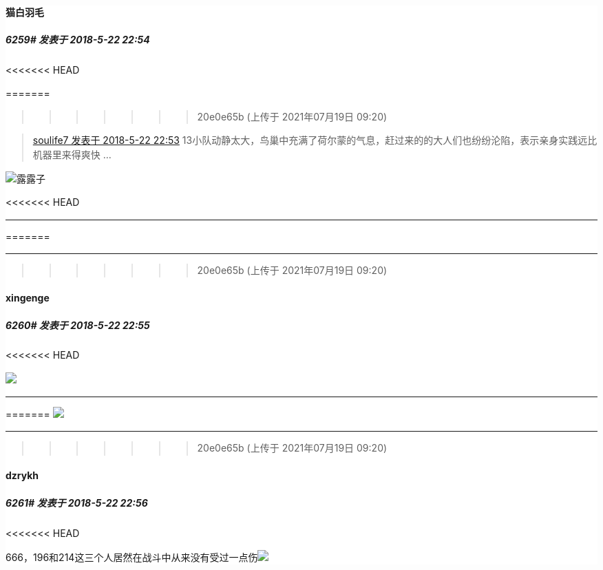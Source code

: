 ####  猫白羽毛  
##### 6259#       发表于 2018-5-22 22:54


<<<<<<< HEAD

=======
>>>>>>> 20e0e65b (上传于 2021年07月19日 09:20)
<blockquote><a href="httphttps://bbs.saraba1st.com/2b/forum.php?mod=redirect&amp;goto=findpost&amp;pid=39736392&amp;ptid=1673546" target="_blank">soulife7 发表于 2018-5-22 22:53</a>
13小队动静太大，鸟巢中充满了荷尔蒙的气息，赶过来的的大人们也纷纷沦陷，表示亲身实践远比机器里来得爽快 ...</blockquote>
<img src="https://static.saraba1st.com/image/smiley/face2017/068.png" referrerpolicy="no-referrer">露露子


<<<<<<< HEAD





*****
=======
*****
>>>>>>> 20e0e65b (上传于 2021年07月19日 09:20)

####  xingenge  
##### 6260#       发表于 2018-5-22 22:55


<<<<<<< HEAD

<img src="http://wx3.sinaimg.cn/large/740ca5e5gy1frkicb81zkj210c0m2qgt.jpg" referrerpolicy="no-referrer">







*****
=======
<img src="http://wx3.sinaimg.cn/large/740ca5e5gy1frkicb81zkj210c0m2qgt.jpg" referrerpolicy="no-referrer">


*****
>>>>>>> 20e0e65b (上传于 2021年07月19日 09:20)

####  dzrykh  
##### 6261#       发表于 2018-5-22 22:56


<<<<<<< HEAD


666，196和214这三个人居然在战斗中从来没有受过一点伤<img src="https://static.saraba1st.com/image/smiley/face2017/104.png" referrerpolicy="no-referrer">





